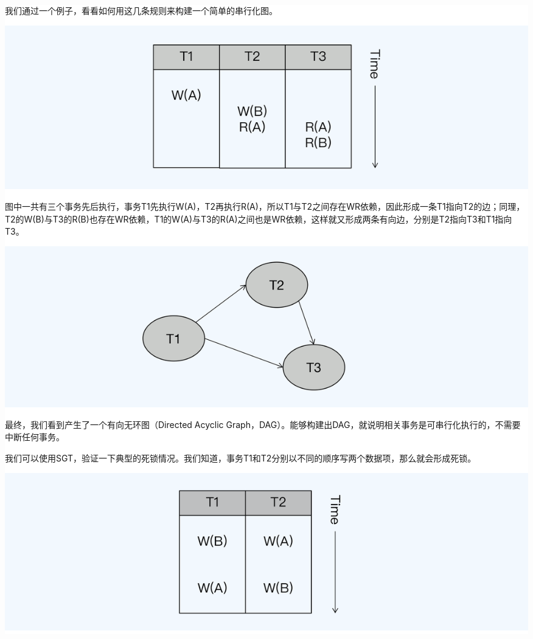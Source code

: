 我们通过一个例子，看看如何用这几条规则来构建一个简单的串行化图。

![](./httpsstatic001geekbangorgresourceimage0d730ddedf5e27966fac0388f36ddde7f473.png)

图中一共有三个事务先后执行，事务T1先执行W\(A\)，T2再执行R\(A\)，所以T1与T2之间存在WR依赖，因此形成一条T1指向T2的边；同理，T2的W\(B\)与T3的R\(B\)也存在WR依赖，T1的W\(A\)与T3的R\(A\)之间也是WR依赖，这样就又形成两条有向边，分别是T2指向T3和T1指向T3。

![](./httpsstatic001geekbangorgresourceimage7ef57e66dc945b0ed425781f1e922ed338f5.png)

最终，我们看到产生了一个有向无环图（Directed Acyclic Graph，DAG）。能够构建出DAG，就说明相关事务是可串行化执行的，不需要中断任何事务。

我们可以使用SGT，验证一下典型的死锁情况。我们知道，事务T1和T2分别以不同的顺序写两个数据项，那么就会形成死锁。

![](./httpsstatic001geekbangorgresourceimagea27fa2042eef98d2a84556fcbfb1814b517f.png)
